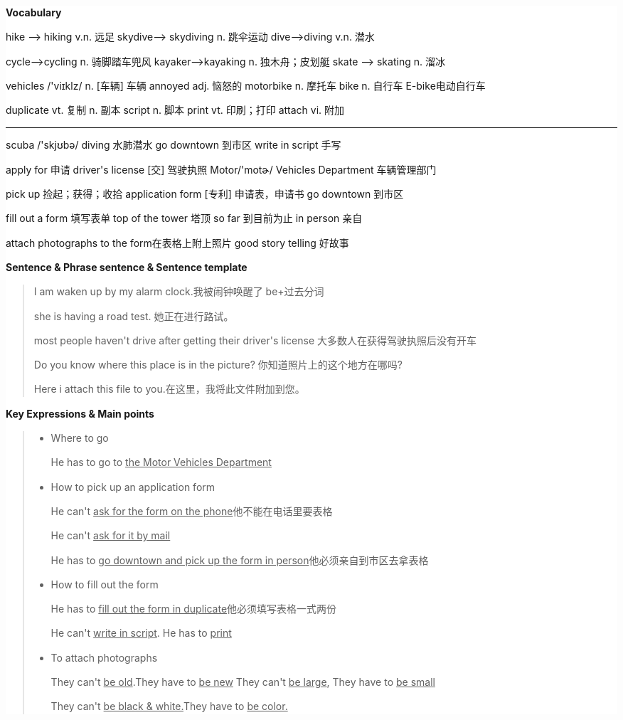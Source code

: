 **Vocabulary**

hike --> hiking  v.n. 远足	skydive--> skydiving n. 跳伞运动	dive-->diving  v.n. 潜水	

cycle-->cycling n. 骑脚踏车兜风	kayaker-->kayaking  n. 独木舟；皮划艇	skate --> skating n. 溜冰

vehicles /'viɪklz/ n. [车辆] 车辆	annoyed adj. 恼怒的	motorbike n. 摩托车 bike  n. 自行车  E-bike电动自行车

duplicate vt. 复制 n. 副本	script  n. 脚本	print vt. 印刷；打印	attach vi. 附加

----

scuba /'skjʊbə/ diving  水肺潜水	go downtown 	到市区 write in script 手写

apply for  申请  driver's license [交] 驾驶执照  Motor/'motɚ/ Vehicles Department 车辆管理部门

pick up 捡起；获得；收拾	application form [专利] 申请表，申请书	go downtown 到市区

fill out a form 填写表单  top of the tower 塔顶 	so far 到目前为止	in person 亲自

attach photographs to the form在表格上附上照片	good story telling 好故事

**Sentence & Phrase sentence & Sentence template**

> I am waken up by my alarm clock.我被闹钟唤醒了	be+过去分词
>
> she is having a road test. 她正在进行路试。
>
> most people haven't drive after getting their driver's license 大多数人在获得驾驶执照后没有开车
>
> Do you know where this place is in the picture? 你知道照片上的这个地方在哪吗?
>
> Here i attach this file to you.在这里，我将此文件附加到您。

**Key Expressions & Main points**

> * Where to go
>
>   He has to go to <u>the Motor Vehicles Department</u>
>
> * How to pick up an application form
>
>   He can't <u>ask for the form on the phone</u>他不能在电话里要表格
>
>   He can't <u>ask for it by mail</u>
>
>   He has to <u>go downtown and pick up the form in person</u>他必须亲自到市区去拿表格
>
> * How to fill out the form
>
>   He has to <u>fill out the form in duplicate</u>他必须填写表格一式两份
>
>   He can't <u>write in script</u>. He has to <u>print</u>
>
> * To attach photographs
>
>   They  can't <u>be old</u>.They have to <u>be new</u>	They can't <u>be large</u>, They have to <u>be small</u>
>
>   They can't <u>be black & white.</u>They have to <u>be color.</u>

